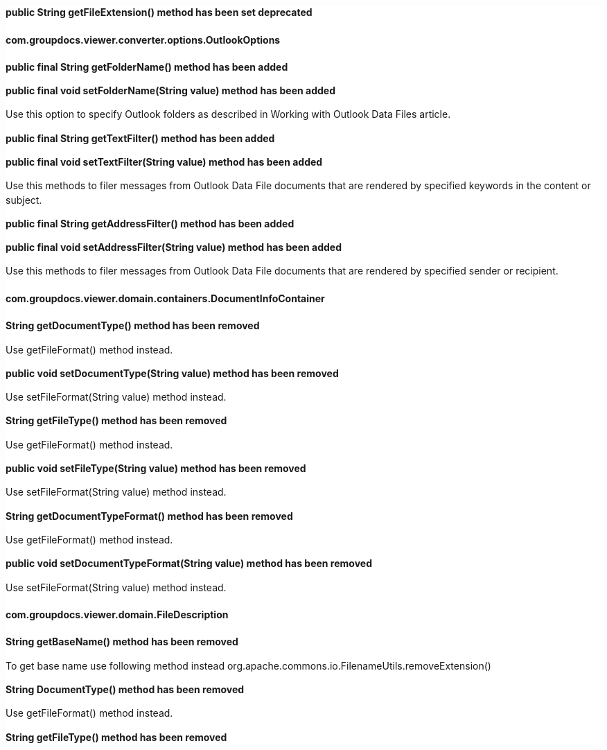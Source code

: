 **public String getFileExtension() method has been set deprecated**

#### com.groupdocs.viewer.converter.options.OutlookOptions

**public final String getFolderName() method has been added**

**public final void setFolderName(String value) method has been added**

Use this option to specify Outlook folders as described in Working with Outlook Data Files article.

**public final String getTextFilter() method has been added**

**public final void setTextFilter(String value) method has been added**

Use this methods to filer messages from Outlook Data File documents that are rendered by specified keywords in the content or subject.

**public final String getAddressFilter() method has been added**

**public final void setAddressFilter(String value) method has been added**

Use this methods to filer messages from Outlook Data File documents that are rendered by specified sender or recipient.

#### com.groupdocs.viewer.domain.containers.DocumentInfoContainer

**String getDocumentType() method has been removed**

Use getFileFormat() method instead.

**public void setDocumentType(String value) method has been removed**

Use setFileFormat(String value) method instead.

**String getFileType() method has been removed**

Use getFileFormat() method instead.

**public void setFileType(String value) method has been removed**

Use setFileFormat(String value) method instead.

**String getDocumentTypeFormat() method has been removed**

Use getFileFormat() method instead.

**public void setDocumentTypeFormat(String value) method has been removed**

Use setFileFormat(String value) method instead.

#### com.groupdocs.viewer.domain.FileDescription

**String getBaseName() method has been removed**

To get base name use following method instead org.apache.commons.io.FilenameUtils.removeExtension()

**String DocumentType() method has been removed**

Use getFileFormat() method instead.

**String getFileType() method has been removed**
